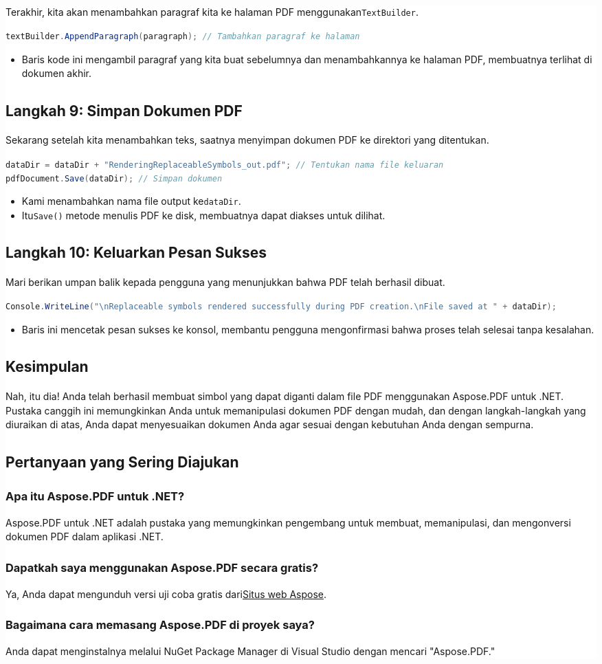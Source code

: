 Terakhir, kita akan menambahkan paragraf kita ke halaman PDF menggunakan`TextBuilder`.

```csharp
textBuilder.AppendParagraph(paragraph); // Tambahkan paragraf ke halaman
```

- Baris kode ini mengambil paragraf yang kita buat sebelumnya dan menambahkannya ke halaman PDF, membuatnya terlihat di dokumen akhir.

## Langkah 9: Simpan Dokumen PDF

Sekarang setelah kita menambahkan teks, saatnya menyimpan dokumen PDF ke direktori yang ditentukan.

```csharp
dataDir = dataDir + "RenderingReplaceableSymbols_out.pdf"; // Tentukan nama file keluaran
pdfDocument.Save(dataDir); // Simpan dokumen
```

-  Kami menambahkan nama file output ke`dataDir`.
-  Itu`Save()` metode menulis PDF ke disk, membuatnya dapat diakses untuk dilihat.

## Langkah 10: Keluarkan Pesan Sukses

Mari berikan umpan balik kepada pengguna yang menunjukkan bahwa PDF telah berhasil dibuat.

```csharp
Console.WriteLine("\nReplaceable symbols rendered successfully during PDF creation.\nFile saved at " + dataDir);
```

- Baris ini mencetak pesan sukses ke konsol, membantu pengguna mengonfirmasi bahwa proses telah selesai tanpa kesalahan.

## Kesimpulan

Nah, itu dia! Anda telah berhasil membuat simbol yang dapat diganti dalam file PDF menggunakan Aspose.PDF untuk .NET. Pustaka canggih ini memungkinkan Anda untuk memanipulasi dokumen PDF dengan mudah, dan dengan langkah-langkah yang diuraikan di atas, Anda dapat menyesuaikan dokumen Anda agar sesuai dengan kebutuhan Anda dengan sempurna.

## Pertanyaan yang Sering Diajukan

### Apa itu Aspose.PDF untuk .NET?
Aspose.PDF untuk .NET adalah pustaka yang memungkinkan pengembang untuk membuat, memanipulasi, dan mengonversi dokumen PDF dalam aplikasi .NET.

### Dapatkah saya menggunakan Aspose.PDF secara gratis?
 Ya, Anda dapat mengunduh versi uji coba gratis dari[Situs web Aspose](https://releases.aspose.com/).

### Bagaimana cara memasang Aspose.PDF di proyek saya?
Anda dapat menginstalnya melalui NuGet Package Manager di Visual Studio dengan mencari "Aspose.PDF."
